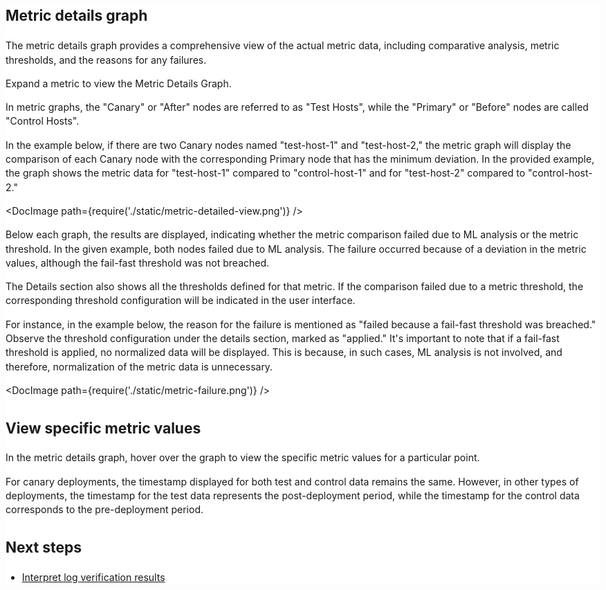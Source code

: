 ## Metric details graph

The metric details graph provides a comprehensive view of the actual metric data, including comparative analysis, metric thresholds, and the reasons for any failures.

Expand a metric to view the Metric Details Graph. 

In metric graphs, the "Canary" or "After" nodes are referred to as "Test Hosts", while the "Primary" or "Before" nodes are called "Control Hosts".

In the example below, if there are two Canary nodes named "test-host-1" and "test-host-2," the metric graph will display the comparison of each Canary node with the corresponding Primary node that has the minimum deviation. In the provided example, the graph shows the metric data for "test-host-1" compared to "control-host-1" and for "test-host-2" compared to "control-host-2."

<DocImage path={require('./static/metric-detailed-view.png')} />

Below each graph, the results are displayed, indicating whether the metric comparison failed due to ML analysis or the metric threshold. In the given example, both nodes failed due to ML analysis. The failure occurred because of a deviation in the metric values, although the fail-fast threshold was not breached.

The Details section also shows all the thresholds defined for that metric. If the comparison failed due to a metric threshold, the corresponding threshold configuration will be indicated in the user interface.

For instance, in the example below, the reason for the failure is mentioned as "failed because a fail-fast threshold was breached." Observe the threshold configuration under the details section, marked as "applied." It's important to note that if a fail-fast threshold is applied, no normalized data will be displayed. This is because, in such cases, ML analysis is not involved, and therefore, normalization of the metric data is unnecessary.

<DocImage path={require('./static/metric-failure.png')} />


## View specific metric values

In the metric details graph, hover over the graph to view the specific metric values for a particular point.

For canary deployments, the timestamp displayed for both test and control data remains the same. However, in other types of deployments, the timestamp for the test data represents the post-deployment period, while the timestamp for the control data corresponds to the pre-deployment period.


## Next steps

- [Interpret log verification results](./interpret-log-results.md)


